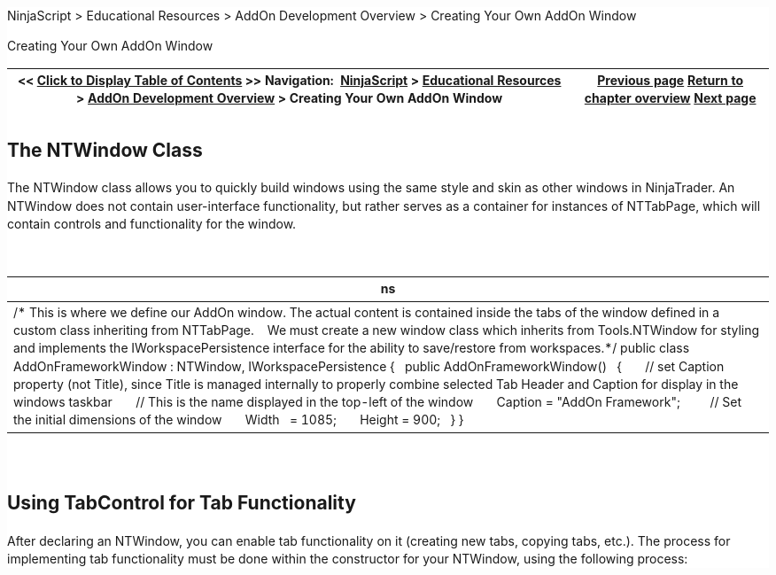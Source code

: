 ﻿


NinjaScript \> Educational Resources \> AddOn Development Overview \> Creating Your Own AddOn Window






















Creating Your Own AddOn Window







| \<\< [Click to Display Table of Contents](creating_your_own_addon_window.md) \>\> **Navigation:**     [NinjaScript](ninjascript-1.md) \> [Educational Resources](educational_resources-1.md) \> [AddOn Development Overview](addon_development_overview-1.md) \> Creating Your Own AddOn Window | [Previous page](developing_add_ons-1.md) [Return to chapter overview](addon_development_overview-1.md) [Next page](other_uses_for_an_addon-1.md) |
| --- | --- |











## The NTWindow Class


The NTWindow class allows you to quickly build windows using the same style and skin as other windows in NinjaTrader. An NTWindow does not contain user\-interface functionality, but rather serves as a container for instances of NTTabPage, which will contain controls and functionality for the window.


 




| ns |
| --- |
| /\* This is where we define our AddOn window. The actual content is contained inside the tabs of the window defined in a custom class inheriting from NTTabPage.     We must create a new window class which inherits from Tools.NTWindow for styling and implements the IWorkspacePersistence interface for the ability to save/restore from workspaces.\*/ public class AddOnFrameworkWindow : NTWindow, IWorkspacePersistence {    public AddOnFrameworkWindow()    {        // set Caption property (not Title), since Title is managed internally to properly combine selected Tab Header and Caption for display in the windows taskbar        // This is the name displayed in the top\-left of the window        Caption \= "AddOn Framework";          // Set the initial dimensions of the window        Width   \= 1085;        Height \= 900;    } } |



 


## Using TabControl for Tab Functionality


After declaring an NTWindow, you can enable tab functionality on it (creating new tabs, copying tabs, etc.). The process for implementing tab functionality must be done within the constructor for your NTWindow, using the following process:

